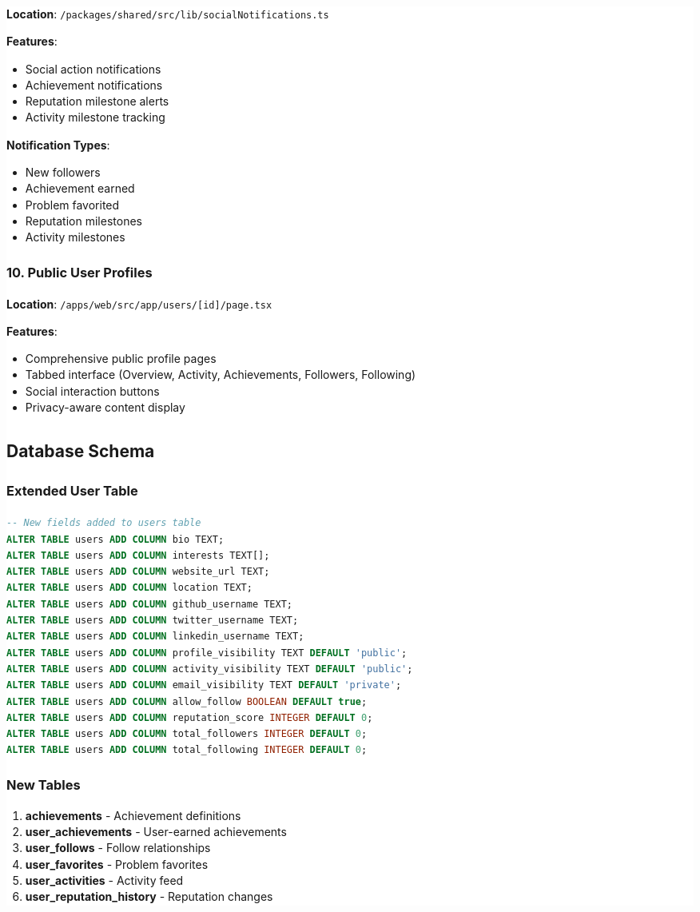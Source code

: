 **Location**: `/packages/shared/src/lib/socialNotifications.ts`

**Features**:
- Social action notifications
- Achievement notifications
- Reputation milestone alerts
- Activity milestone tracking

**Notification Types**:
- New followers
- Achievement earned
- Problem favorited
- Reputation milestones
- Activity milestones

### 10. Public User Profiles

**Location**: `/apps/web/src/app/users/[id]/page.tsx`

**Features**:
- Comprehensive public profile pages
- Tabbed interface (Overview, Activity, Achievements, Followers, Following)
- Social interaction buttons
- Privacy-aware content display

## Database Schema

### Extended User Table

```sql
-- New fields added to users table
ALTER TABLE users ADD COLUMN bio TEXT;
ALTER TABLE users ADD COLUMN interests TEXT[];
ALTER TABLE users ADD COLUMN website_url TEXT;
ALTER TABLE users ADD COLUMN location TEXT;
ALTER TABLE users ADD COLUMN github_username TEXT;
ALTER TABLE users ADD COLUMN twitter_username TEXT;
ALTER TABLE users ADD COLUMN linkedin_username TEXT;
ALTER TABLE users ADD COLUMN profile_visibility TEXT DEFAULT 'public';
ALTER TABLE users ADD COLUMN activity_visibility TEXT DEFAULT 'public';
ALTER TABLE users ADD COLUMN email_visibility TEXT DEFAULT 'private';
ALTER TABLE users ADD COLUMN allow_follow BOOLEAN DEFAULT true;
ALTER TABLE users ADD COLUMN reputation_score INTEGER DEFAULT 0;
ALTER TABLE users ADD COLUMN total_followers INTEGER DEFAULT 0;
ALTER TABLE users ADD COLUMN total_following INTEGER DEFAULT 0;
```

### New Tables

1. **achievements** - Achievement definitions
2. **user_achievements** - User-earned achievements
3. **user_follows** - Follow relationships
4. **user_favorites** - Problem favorites
5. **user_activities** - Activity feed
6. **user_reputation_history** - Reputation changes
